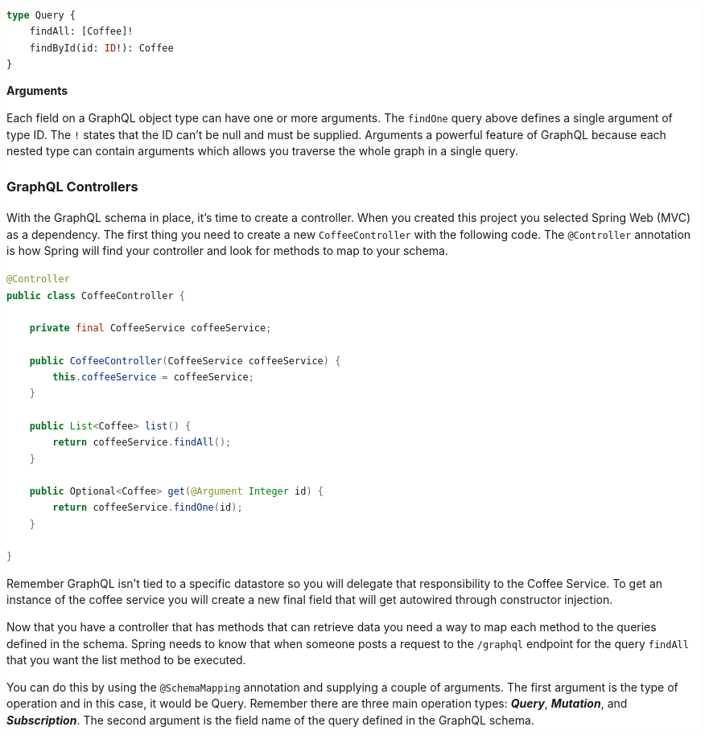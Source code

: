 ```graphql
type Query {
    findAll: [Coffee]!
    findById(id: ID!): Coffee
}
```

**Arguments**

Each field on a GraphQL object type can have one or more arguments. The `findOne` query above defines a single argument of type ID. The `!` states that the ID can’t be null and must be supplied. Arguments a powerful feature of GraphQL because each nested type can contain arguments which allows you traverse the whole graph in a single query.

### GraphQL Controllers

With the GraphQL schema in place, it’s time to create a controller. When you created this project you selected Spring Web (MVC) as a dependency. The first thing you need to create a new `CoffeeController` with the following code. The `@Controller` annotation is how Spring will find your controller and look for methods to map to your schema.

```java
@Controller
public class CoffeeController {

    private final CoffeeService coffeeService;

    public CoffeeController(CoffeeService coffeeService) {
        this.coffeeService = coffeeService;
    }

    public List<Coffee> list() {
        return coffeeService.findAll();
    }

    public Optional<Coffee> get(@Argument Integer id) {
        return coffeeService.findOne(id);
    }

}
```

Remember GraphQL isn’t tied to a specific datastore so you will delegate that responsibility to the Coffee Service. To get an instance of the coffee service you will create a new final field that will get autowired through constructor injection.

Now that you have a controller that has methods that can retrieve data you need a way to map each method to the queries defined in the schema. Spring needs to know that when someone posts a request to the `/graphql` endpoint for the query `findAll` that you want the list method to be executed.

You can do this by using the `@SchemaMapping` annotation and supplying a couple of arguments. The first argument is the type of operation and in this case, it would be Query. Remember there are three main operation types: **_Query_**, **_Mutation_**, and **_Subscription_**. The second argument is the field name of the query defined in the GraphQL schema.

